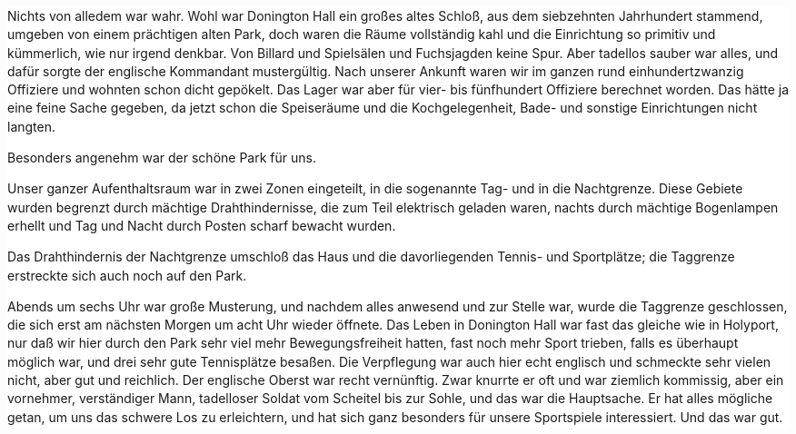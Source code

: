 Nichts von alledem war wahr. Wohl war
Donington Hall ein großes altes Schloß, aus
dem siebzehnten Jahrhundert stammend, umgeben
von einem prächtigen alten Park, doch waren die
Räume vollständig kahl und die Einrichtung so
primitiv und kümmerlich, wie nur irgend denkbar.
Von Billard und Spielsälen und Fuchsjagden
keine Spur. Aber tadellos sauber war alles, und
dafür sorgte der englische Kommandant
mustergültig. Nach unserer Ankunft waren wir im ganzen
rund einhundertzwanzig Offiziere und wohnten
schon dicht gepökelt. Das Lager war aber für
vier- bis fünfhundert Offiziere berechnet worden. Das
hätte ja eine feine Sache gegeben, da jetzt schon
die Speiseräume und die Kochgelegenheit,
Bade- und sonstige Einrichtungen nicht langten.

Besonders angenehm war der schöne Park für
uns.

Unser ganzer Aufenthaltsraum war in zwei
Zonen eingeteilt, in die sogenannte Tag- und in
die Nachtgrenze. Diese Gebiete wurden begrenzt
durch mächtige Drahthindernisse, die zum Teil
elektrisch geladen waren, nachts durch mächtige
Bogenlampen erhellt und Tag und Nacht durch
Posten scharf bewacht wurden.

Das Drahthindernis der Nachtgrenze umschloß
das Haus und die davorliegenden Tennis- und
Sportplätze; die Taggrenze erstreckte sich auch noch
auf den Park.

Abends um sechs Uhr war große Musterung,
und nachdem alles anwesend und zur Stelle war,
wurde die Taggrenze geschlossen, die sich erst am
nächsten Morgen um acht Uhr wieder öffnete.
Das Leben in Donington Hall war fast das
gleiche wie in Holyport, nur daß wir hier durch
den Park sehr viel mehr Bewegungsfreiheit
hatten, fast noch mehr Sport trieben, falls es
überhaupt möglich war, und drei sehr gute
Tennisplätze besaßen. Die Verpflegung war auch
hier echt englisch und schmeckte sehr vielen nicht,
aber gut und reichlich. Der englische Oberst war
recht vernünftig. Zwar knurrte er oft und war
ziemlich kommissig, aber ein vornehmer, verständiger
Mann, tadelloser Soldat vom Scheitel bis
zur Sohle, und das war die Hauptsache. Er hat
alles mögliche getan, um uns das schwere Los
zu erleichtern, und hat sich ganz besonders
für unsere Sportspiele interessiert. Und das
war gut.
